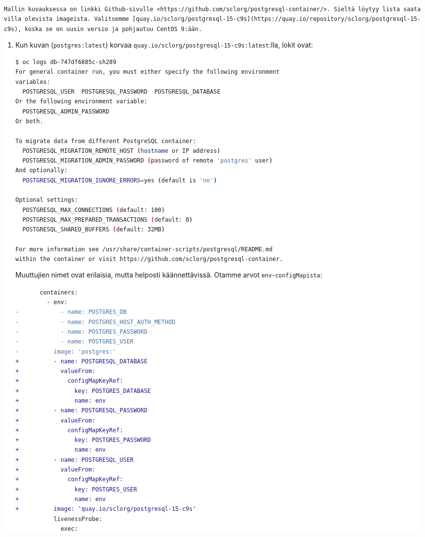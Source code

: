     Mallin kuvauksessa on linkki Github-sivulle <https://github.com/sclorg/postgresql-container/>. Sieltä löytyy lista saatavilla olevista imageista. Valitsemme [quay.io/sclorg/postgresql-15-c9s](https://quay.io/repository/sclorg/postgresql-15-c9s), koska se on uusin versio ja pohjautuu CentOS 9:ään.

1. Kun kuvan (`postgres:latest`) korvaa `quay.io/sclorg/postgresql-15-c9s:latest`:lla, lokit ovat:

    ```sh
    $ oc logs db-747df6885c-sh289
    For general container run, you must either specify the following environment
    variables:
      POSTGRESQL_USER  POSTGRESQL_PASSWORD  POSTGRESQL_DATABASE
    Or the following environment variable:
      POSTGRESQL_ADMIN_PASSWORD
    Or both.

    To migrate data from different PostgreSQL container:
      POSTGRESQL_MIGRATION_REMOTE_HOST (hostname or IP address)
      POSTGRESQL_MIGRATION_ADMIN_PASSWORD (password of remote 'postgres' user)
    And optionally:
      POSTGRESQL_MIGRATION_IGNORE_ERRORS=yes (default is 'no')

    Optional settings:
      POSTGRESQL_MAX_CONNECTIONS (default: 100)
      POSTGRESQL_MAX_PREPARED_TRANSACTIONS (default: 0)
      POSTGRESQL_SHARED_BUFFERS (default: 32MB)

    For more information see /usr/share/container-scripts/postgresql/README.md
    within the container or visit https://github.com/sclorg/postgresql-container.
    ```

    Muuttujien nimet ovat erilaisia, mutta helposti käännettävissä. Otamme arvot `env`-`configMapista`:

    ```diff
           containers:
             - env:
    -            - name: POSTGRES_DB
    -            - name: POSTGRES_HOST_AUTH_METHOD
    -            - name: POSTGRES_PASSWORD
    -            - name: POSTGRES_USER
    -          image: 'postgres:'
    +          - name: POSTGRESQL_DATABASE
    +            valueFrom:
    +              configMapKeyRef:
    +                key: POSTGRES_DATABASE
    +                name: env
    +          - name: POSTGRESQL_PASSWORD
    +            valueFrom:
    +              configMapKeyRef:
    +                key: POSTGRES_PASSWORD
    +                name: env
    +          - name: POSTGRESQL_USER
    +            valueFrom:
    +              configMapKeyRef:
    +                key: POSTGRES_USER
    +                name: env
    +          image: 'quay.io/sclorg/postgresql-15-c9s'
               livenessProbe:
                 exec:
    ```
